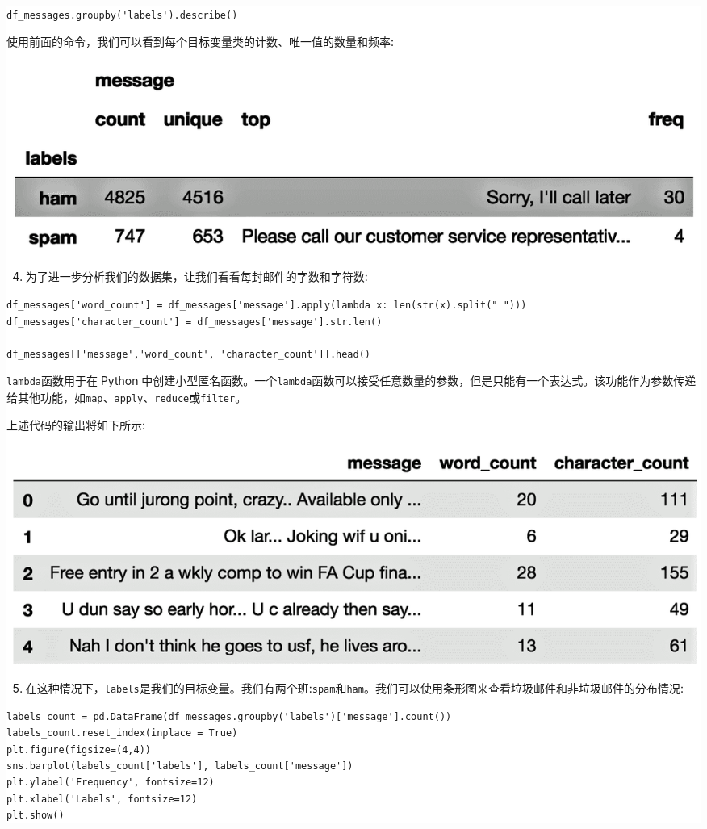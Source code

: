 ```
df_messages.groupby('labels').describe()
```

使用前面的命令，我们可以看到每个目标变量类的计数、唯一值的数量和频率:

![](img/70ed29ff-2391-4a27-9fa3-5787c278c298.png)

4.  为了进一步分析我们的数据集，让我们看看每封邮件的字数和字符数:

```
df_messages['word_count'] = df_messages['message'].apply(lambda x: len(str(x).split(" ")))
df_messages['character_count'] = df_messages['message'].str.len() 

df_messages[['message','word_count', 'character_count']].head()
```

`lambda`函数用于在 Python 中创建小型匿名函数。一个`lambda`函数可以接受任意数量的参数，但是只能有一个表达式。该功能作为参数传递给其他功能，如`map`、`apply`、`reduce`或`filter`。

上述代码的输出将如下所示:

![](img/c4816fd7-3a96-4529-9c72-baaa7691844d.png)

5.  在这种情况下，`labels`是我们的目标变量。我们有两个班:`spam`和`ham`。我们可以使用条形图来查看垃圾邮件和非垃圾邮件的分布情况:

```
labels_count = pd.DataFrame(df_messages.groupby('labels')['message'].count())
labels_count.reset_index(inplace = True)
plt.figure(figsize=(4,4))
sns.barplot(labels_count['labels'], labels_count['message'])
plt.ylabel('Frequency', fontsize=12)
plt.xlabel('Labels', fontsize=12)
plt.show()
```
